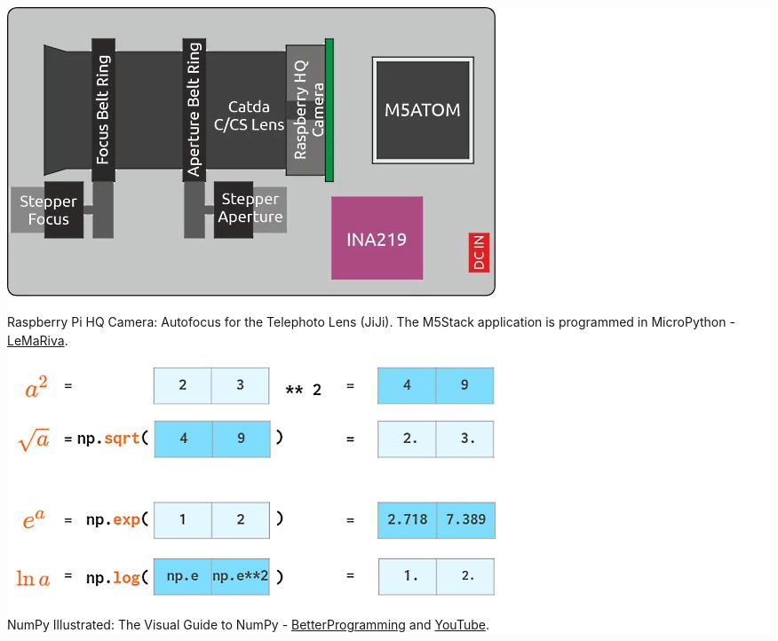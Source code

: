 [![Raspberry Pi HQ Camera: Autofocus for the Telephoto Lens](../assets/20210105/20210105lens.jpg)](https://lemariva.com/blog/2020/12/raspberry-pi-hq-camera-autofocus-telephoto-lens)

Raspberry Pi HQ Camera: Autofocus for the Telephoto Lens (JiJi). The M5Stack application is programmed in MicroPython - [LeMaRiva](https://lemariva.com/blog/2020/12/raspberry-pi-hq-camera-autofocus-telephoto-lens).

[![NumPy Illustrated: The Visual Guide to NumPy](../assets/20210105/20210105numpy.jpg)](https://medium.com/better-programming/numpy-illustrated-the-visual-guide-to-numpy-3b1d4976de1d)

NumPy Illustrated: The Visual Guide to NumPy - [BetterProgramming](https://medium.com/better-programming/numpy-illustrated-the-visual-guide-to-numpy-3b1d4976de1d) and [YouTube](https://youtu.be/PrbyPmq_Z7Q).
